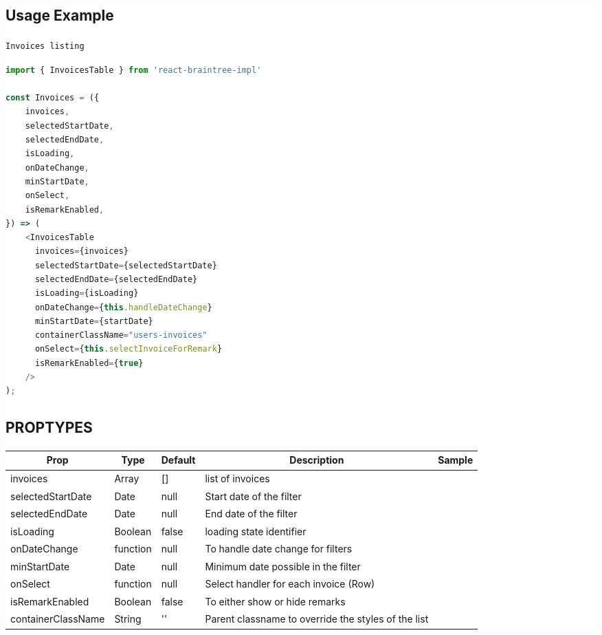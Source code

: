 ## Usage Example
```
Invoices listing
```
```js
import { InvoicesTable } from 'react-braintree-impl'

const Invoices = ({
    invoices,
    selectedStartDate,
    selectedEndDate,
    isLoading,
    onDateChange,
    minStartDate,
    onSelect,
    isRemarkEnabled,
}) => (
    <InvoicesTable
      invoices={invoices}
      selectedStartDate={selectedStartDate}
      selectedEndDate={selectedEndDate}
      isLoading={isLoading}
      onDateChange={this.handleDateChange}
      minStartDate={startDate}
      containerClassName="users-invoices"
      onSelect={this.selectInvoiceForRemark}
      isRemarkEnabled={true}
    />
);
```
## PROPTYPES
| Prop | Type | Default | Description | Sample |
| ---- | ---- | ------- | ----------- | ------ |
| invoices | Array | [] | list of invoices |
| selectedStartDate | Date | null | Start date of the filter |
| selectedEndDate | Date | null | End date of the filter |
| isLoading | Boolean | false | loading state identifier |
| onDateChange | function | null | To handle date change for filters |
| minStartDate | Date | null | Minimum date possible in the filter |
| onSelect | function | null | Select handler for each invoice (Row) |
| isRemarkEnabled | Boolean | false | To either show or hide remarks |
| containerClassName | String | '' | Parent classname to override the styles of the list |

